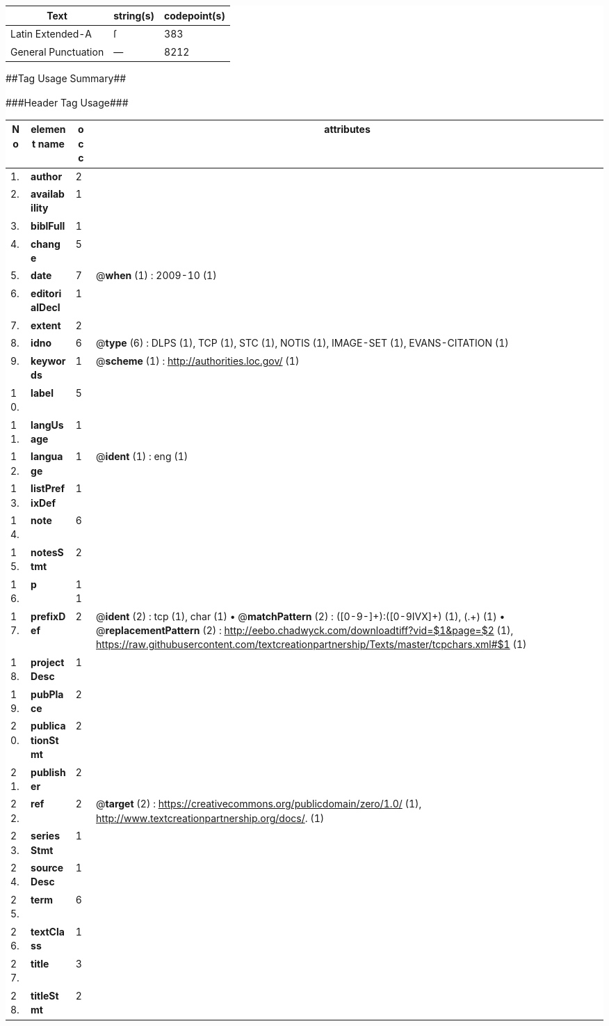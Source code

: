 
|Text|string(s)|codepoint(s)|
|---|---|---|
|Latin Extended-A|ſ|383|
|General Punctuation|—|8212|

##Tag Usage Summary##

###Header Tag Usage###

|No|element name|occ|attributes|
|---|---|---|---|
|1.|__author__|2||
|2.|__availability__|1||
|3.|__biblFull__|1||
|4.|__change__|5||
|5.|__date__|7| @__when__ (1) : 2009-10 (1)|
|6.|__editorialDecl__|1||
|7.|__extent__|2||
|8.|__idno__|6| @__type__ (6) : DLPS (1), TCP (1), STC (1), NOTIS (1), IMAGE-SET (1), EVANS-CITATION (1)|
|9.|__keywords__|1| @__scheme__ (1) : http://authorities.loc.gov/ (1)|
|10.|__label__|5||
|11.|__langUsage__|1||
|12.|__language__|1| @__ident__ (1) : eng (1)|
|13.|__listPrefixDef__|1||
|14.|__note__|6||
|15.|__notesStmt__|2||
|16.|__p__|11||
|17.|__prefixDef__|2| @__ident__ (2) : tcp (1), char (1)  •  @__matchPattern__ (2) : ([0-9\-]+):([0-9IVX]+) (1), (.+) (1)  •  @__replacementPattern__ (2) : http://eebo.chadwyck.com/downloadtiff?vid=$1&page=$2 (1), https://raw.githubusercontent.com/textcreationpartnership/Texts/master/tcpchars.xml#$1 (1)|
|18.|__projectDesc__|1||
|19.|__pubPlace__|2||
|20.|__publicationStmt__|2||
|21.|__publisher__|2||
|22.|__ref__|2| @__target__ (2) : https://creativecommons.org/publicdomain/zero/1.0/ (1), http://www.textcreationpartnership.org/docs/. (1)|
|23.|__seriesStmt__|1||
|24.|__sourceDesc__|1||
|25.|__term__|6||
|26.|__textClass__|1||
|27.|__title__|3||
|28.|__titleStmt__|2||
